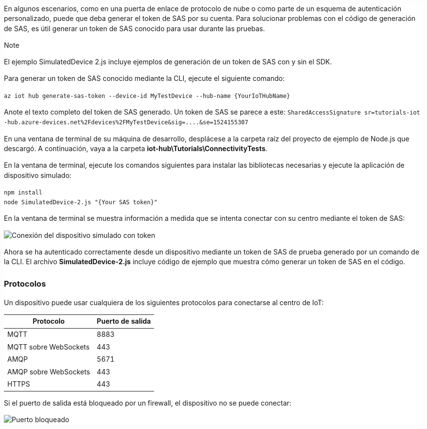 En algunos escenarios, como en una puerta de enlace de protocolo de nube o como parte de un esquema de autenticación personalizado, puede que deba generar el token de SAS por su cuenta. Para solucionar problemas con el código de generación de SAS, es útil generar un token de SAS conocido para usar durante las pruebas.

> [!NOTE]
> El ejemplo SimulatedDevice 2.js incluye ejemplos de generación de un token de SAS con y sin el SDK.

Para generar un token de SAS conocido mediante la CLI, ejecute el siguiente comando:

```azurecli-interactive
az iot hub generate-sas-token --device-id MyTestDevice --hub-name {YourIoTHubName}
```

Anote el texto completo del token de SAS generado. Un token de SAS se parece a este: `SharedAccessSignature sr=tutorials-iot-hub.azure-devices.net%2Fdevices%2FMyTestDevice&sig=....&se=1524155307`

En una ventana de terminal de su máquina de desarrollo, desplácese a la carpeta raíz del proyecto de ejemplo de Node.js que descargó. A continuación, vaya a la carpeta **iot-hub\Tutorials\ConnectivityTests**.

En la ventana de terminal, ejecute los comandos siguientes para instalar las bibliotecas necesarias y ejecute la aplicación de dispositivo simulado:

```cmd/sh
npm install
node SimulatedDevice-2.js "{Your SAS token}"
```

En la ventana de terminal se muestra información a medida que se intenta conectar con su centro mediante el token de SAS:

![Conexión del dispositivo simulado con token](media/tutorial-connectivity/sim-2-connected.png)

Ahora se ha autenticado correctamente desde un dispositivo mediante un token de SAS de prueba generado por un comando de la CLI. El archivo **SimulatedDevice-2.js** incluye código de ejemplo que muestra cómo generar un token de SAS en el código.

### <a name="protocols"></a>Protocolos

Un dispositivo puede usar cualquiera de los siguientes protocolos para conectarse al centro de IoT:

| Protocolo | Puerto de salida |
| --- | --- |
| MQTT |8883 |
| MQTT sobre WebSockets |443 |
| AMQP |5671 |
| AMQP sobre WebSockets |443 |
| HTTPS |443 |

Si el puerto de salida está bloqueado por un firewall, el dispositivo no se puede conectar:

![Puerto bloqueado](media/tutorial-connectivity/port-blocked.png)

